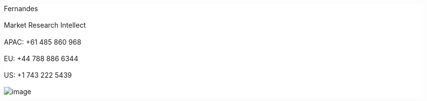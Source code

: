 Fernandes</p><p>Market Research Intellect</p><p>APAC: +61 485 860 968</p><p>EU: +44 788 886 6344</p><p>US: +1 743 222 5439</p>
![image](https://github.com/user-attachments/assets/b0f9c2a1-9d65-421a-b336-c7e6d319b20c)
